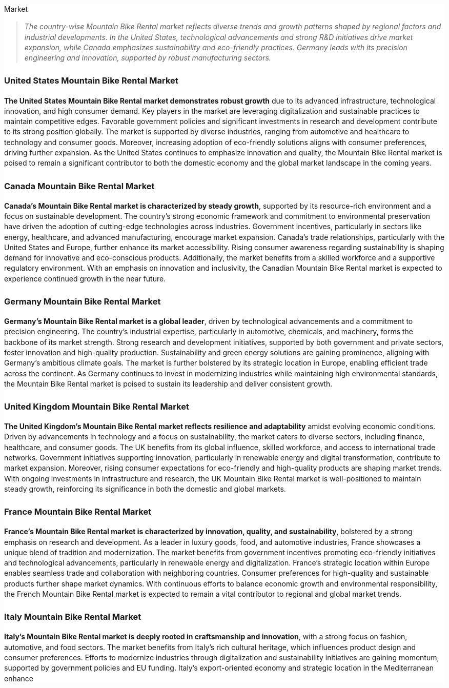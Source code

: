 Market<br /></span></h1><blockquote><p><em><span class="">The country-wise Mountain Bike Rental market reflects diverse trends and growth patterns shaped by regional factors and industrial developments. In the United States, technological advancements and strong R&amp;D initiatives drive market expansion, while Canada emphasizes sustainability and eco-friendly practices. Germany leads with its precision engineering and innovation, supported by robust manufacturing sectors.</span></em></p></blockquote><h3><strong>United States Mountain Bike Rental Market</strong></h3><p><strong>The United States Mountain Bike Rental market demonstrates robust growth</strong> due to its advanced infrastructure, technological innovation, and high consumer demand. Key players in the market are leveraging digitalization and sustainable practices to maintain competitive edges. Favorable government policies and significant investments in research and development contribute to its strong position globally. The market is supported by diverse industries, ranging from automotive and healthcare to technology and consumer goods. Moreover, increasing adoption of eco-friendly solutions aligns with consumer preferences, driving further expansion. As the United States continues to emphasize innovation and quality, the Mountain Bike Rental market is poised to remain a significant contributor to both the domestic economy and the global market landscape in the coming years.</p><h3><strong>Canada Mountain Bike Rental Market</strong></h3><p><strong>Canada&rsquo;s Mountain Bike Rental market is characterized by steady growth</strong>, supported by its resource-rich environment and a focus on sustainable development. The country&rsquo;s strong economic framework and commitment to environmental preservation have driven the adoption of cutting-edge technologies across industries. Government incentives, particularly in sectors like energy, healthcare, and advanced manufacturing, encourage market expansion. Canada&rsquo;s trade relationships, particularly with the United States and Europe, further enhance its market accessibility. Rising consumer awareness regarding sustainability is shaping demand for innovative and eco-conscious products. Additionally, the market benefits from a skilled workforce and a supportive regulatory environment. With an emphasis on innovation and inclusivity, the Canadian Mountain Bike Rental market is expected to experience continued growth in the near future.</p><h3><strong>Germany Mountain Bike Rental Market</strong></h3><p><strong>Germany&rsquo;s Mountain Bike Rental market is a global leader</strong>, driven by technological advancements and a commitment to precision engineering. The country&rsquo;s industrial expertise, particularly in automotive, chemicals, and machinery, forms the backbone of its market strength. Strong research and development initiatives, supported by both government and private sectors, foster innovation and high-quality production. Sustainability and green energy solutions are gaining prominence, aligning with Germany&rsquo;s ambitious climate goals. The market is further bolstered by its strategic location in Europe, enabling efficient trade across the continent. As Germany continues to invest in modernizing industries while maintaining high environmental standards, the Mountain Bike Rental market is poised to sustain its leadership and deliver consistent growth.</p><h3><strong>United Kingdom Mountain Bike Rental Market</strong></h3><p><strong>The United Kingdom&rsquo;s Mountain Bike Rental market reflects resilience and adaptability</strong> amidst evolving economic conditions. Driven by advancements in technology and a focus on sustainability, the market caters to diverse sectors, including finance, healthcare, and consumer goods. The UK benefits from its global influence, skilled workforce, and access to international trade networks. Government initiatives supporting innovation, particularly in renewable energy and digital transformation, contribute to market expansion. Moreover, rising consumer expectations for eco-friendly and high-quality products are shaping market trends. With ongoing investments in infrastructure and research, the UK Mountain Bike Rental market is well-positioned to maintain steady growth, reinforcing its significance in both the domestic and global markets.</p><h3><strong>France Mountain Bike Rental Market</strong></h3><p><strong>France&rsquo;s Mountain Bike Rental market is characterized by innovation, quality, and sustainability</strong>, bolstered by a strong emphasis on research and development. As a leader in luxury goods, food, and automotive industries, France showcases a unique blend of tradition and modernization. The market benefits from government incentives promoting eco-friendly initiatives and technological advancements, particularly in renewable energy and digitalization. France&rsquo;s strategic location within Europe enables seamless trade and collaboration with neighboring countries. Consumer preferences for high-quality and sustainable products further shape market dynamics. With continuous efforts to balance economic growth and environmental responsibility, the French Mountain Bike Rental market is expected to remain a vital contributor to regional and global market trends.</p><h3><strong>Italy Mountain Bike Rental Market</strong></h3><p><strong>Italy&rsquo;s Mountain Bike Rental market is deeply rooted in craftsmanship and innovation</strong>, with a strong focus on fashion, automotive, and food sectors. The market benefits from Italy&rsquo;s rich cultural heritage, which influences product design and consumer preferences. Efforts to modernize industries through digitalization and sustainability initiatives are gaining momentum, supported by government policies and EU funding. Italy&rsquo;s export-oriented economy and strategic location in the Mediterranean enhance